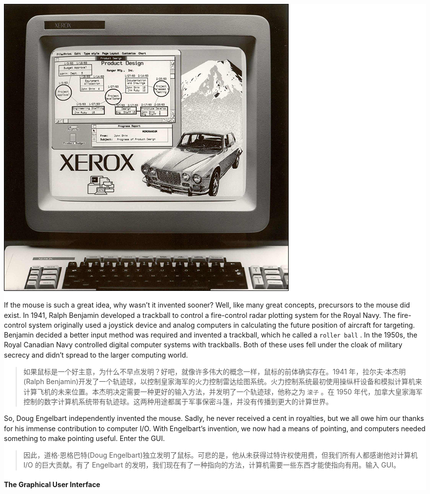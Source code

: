 ![[FIGURE 12-1:](#15_9781119183938-ch12.xhtml#rc12-fig-0001) Xerox Star 8010, commercial GUI](./media/images/9781119183938-fg1201.png)

If the mouse is such a great idea, why wasn’t it invented sooner? Well, like many great concepts, precursors to the mouse did exist. In 1941, Ralph Benjamin developed a trackball to control a fire-control radar plotting system for the Royal Navy. The fire-control system originally used a joystick device and analog computers in calculating the future position of aircraft for targeting. Benjamin decided a better input method was required and invented a trackball, which he called a `roller ball` . In the 1950s, the Royal Canadian Navy controlled digital computer systems with trackballs. Both of these uses fell under the cloak of military secrecy and didn’t spread to the larger computing world.

> 如果鼠标是一个好主意，为什么不早点发明？好吧，就像许多伟大的概念一样，鼠标的前体确实存在。1941 年，拉尔夫·本杰明(Ralph Benjamin)开发了一个轨迹球，以控制皇家海军的火力控制雷达绘图系统。火力控制系统最初使用操纵杆设备和模拟计算机来计算飞机的未来位置。本杰明决定需要一种更好的输入方法，并发明了一个轨迹球，他称之为 `滚子` 。在 1950 年代，加拿大皇家海军控制的数字计算机系统带有轨迹球。这两种用途都属于军事保密斗篷，并没有传播到更大的计算世界。

So, Doug Engelbart independently invented the mouse. Sadly, he never received a cent in royalties, but we all owe him our thanks for his immense contribution to computer I/O. With Engelbart’s invention, we now had a means of pointing, and computers needed something to make pointing useful. Enter the GUI.

> 因此，道格·恩格巴特(Doug Engelbart)独立发明了鼠标。可悲的是，他从未获得过特许权使用费，但我们所有人都感谢他对计算机 I/O 的巨大贡献。有了 Engelbart 的发明，我们现在有了一种指向的方法，计算机需要一些东西才能使指向有用。输入 GUI。

#### The Graphical User Interface
